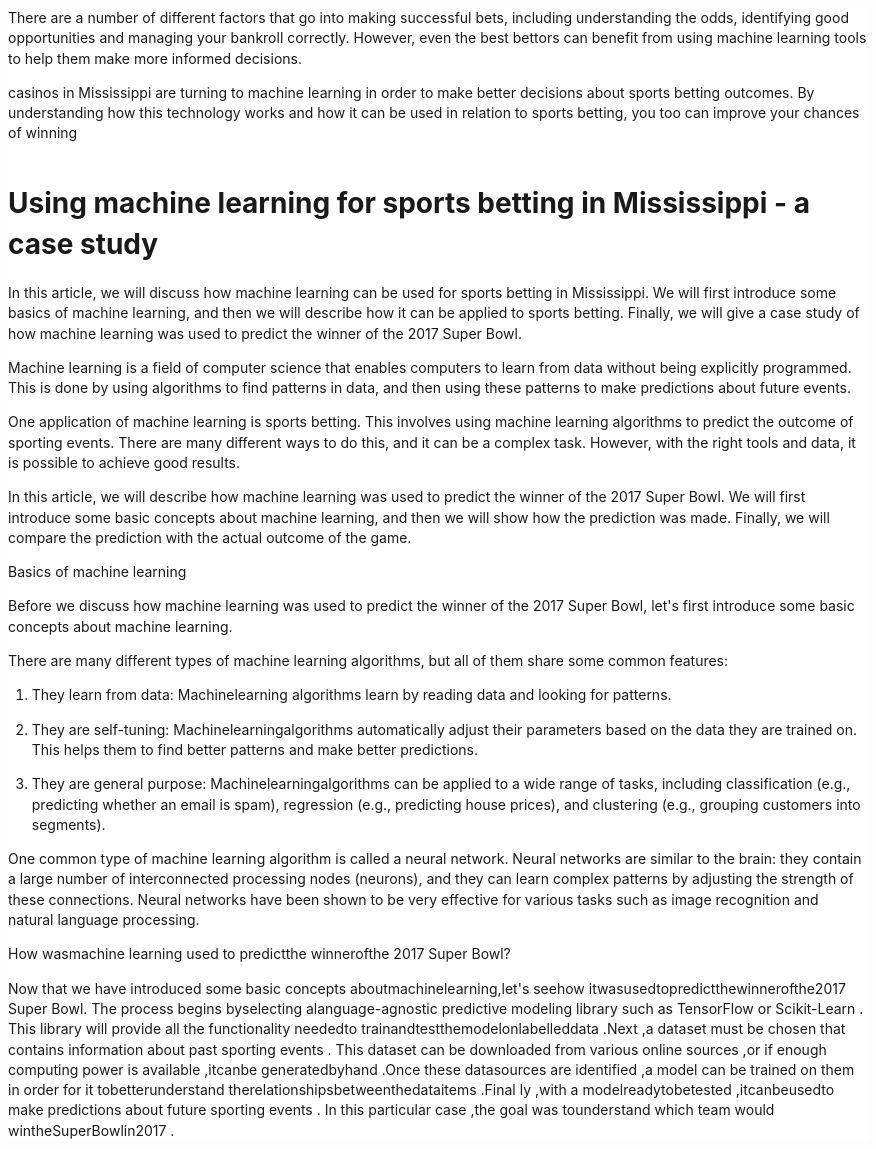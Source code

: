 There are a number of different factors that go into making successful bets, including understanding the odds, identifying good opportunities and managing your bankroll correctly. However, even the best bettors can benefit from using machine learning tools to help them make more informed decisions.

 casinos in Mississippi are turning to machine learning in order to make better decisions about sports betting outcomes. By understanding how this technology works and how it can be used in relation to sports betting, you too can improve your chances of winning

#  Using machine learning for sports betting in Mississippi - a case study

In this article, we will discuss how machine learning can be used for sports betting in Mississippi. We will first introduce some basics of machine learning, and then we will describe how it can be applied to sports betting. Finally, we will give a case study of how machine learning was used to predict the winner of the 2017 Super Bowl.

Machine learning is a field of computer science that enables computers to learn from data without being explicitly programmed. This is done by using algorithms to find patterns in data, and then using these patterns to make predictions about future events.

One application of machine learning is sports betting. This involves using machine learning algorithms to predict the outcome of sporting events. There are many different ways to do this, and it can be a complex task. However, with the right tools and data, it is possible to achieve good results.

In this article, we will describe how machine learning was used to predict the winner of the 2017 Super Bowl. We will first introduce some basic concepts about machine learning, and then we will show how the prediction was made. Finally, we will compare the prediction with the actual outcome of the game.

Basics of machine learning

Before we discuss how machine learning was used to predict the winner of the 2017 Super Bowl, let's first introduce some basic concepts about machine learning.

There are many different types of machine learning algorithms, but all of them share some common features:

1) They learn from data: Machinelearning algorithms learn by reading data and looking for patterns.

2) They are self-tuning: Machinelearningalgorithms automatically adjust their parameters based on the data they are trained on. This helps them to find better patterns and make better predictions.

3) They are general purpose: Machinelearningalgorithms can be applied to a wide range of tasks, including classification (e.g., predicting whether an email is spam), regression (e.g., predicting house prices), and clustering (e.g., grouping customers into segments).


One common type of machine learning algorithm is called a neural network. Neural networks are similar to the brain: they contain a large number of interconnected processing nodes (neurons), and they can learn complex patterns by adjusting the strength of these connections. Neural networks have been shown to be very effective for various tasks such as image recognition and natural language processing.

How wasmachine learning used to predictthe winnerofthe 2017 Super Bowl?

Now that we have introduced some basic concepts aboutmachinelearning,let's seehow itwasusedtopredictthewinnerofthe2017 Super Bowl. The process begins byselecting alanguage-agnostic predictive modeling library such as TensorFlow or Scikit-Learn . This library will provide all the functionality neededto trainandtestthemodelonlabelleddata .Next ,a dataset must be chosen that contains information about past sporting events . This dataset can be downloaded from various online sources ,or if enough computing power is available ,itcanbe generatedbyhand .Once these datasources are identified ,a model can be trained on them in order for it tobetterunderstand therelationshipsbetweenthedataitems .Final ly ,with a modelreadytobetested ,itcanbeusedto make predictions about future sporting events . In this particular case ,the goal was tounderstand which team would wintheSuperBowlin2017 .
